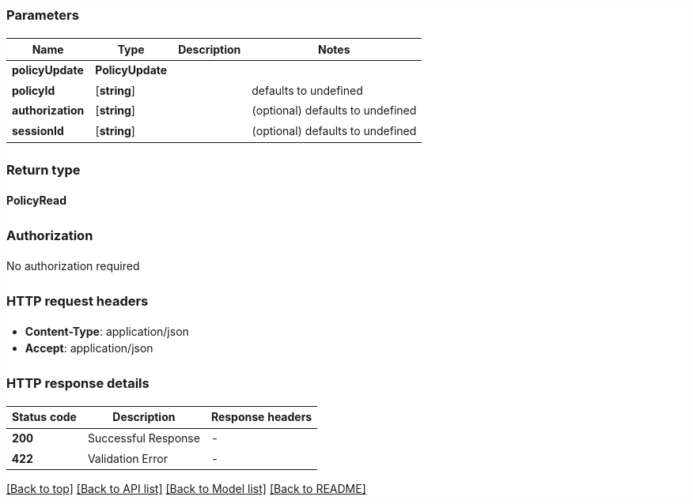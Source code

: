 ### Parameters

|Name | Type | Description  | Notes|
|------------- | ------------- | ------------- | -------------|
| **policyUpdate** | **PolicyUpdate**|  | |
| **policyId** | [**string**] |  | defaults to undefined|
| **authorization** | [**string**] |  | (optional) defaults to undefined|
| **sessionId** | [**string**] |  | (optional) defaults to undefined|


### Return type

**PolicyRead**

### Authorization

No authorization required

### HTTP request headers

 - **Content-Type**: application/json
 - **Accept**: application/json


### HTTP response details
| Status code | Description | Response headers |
|-------------|-------------|------------------|
|**200** | Successful Response |  -  |
|**422** | Validation Error |  -  |

[[Back to top]](#) [[Back to API list]](../README.md#documentation-for-api-endpoints) [[Back to Model list]](../README.md#documentation-for-models) [[Back to README]](../README.md)

